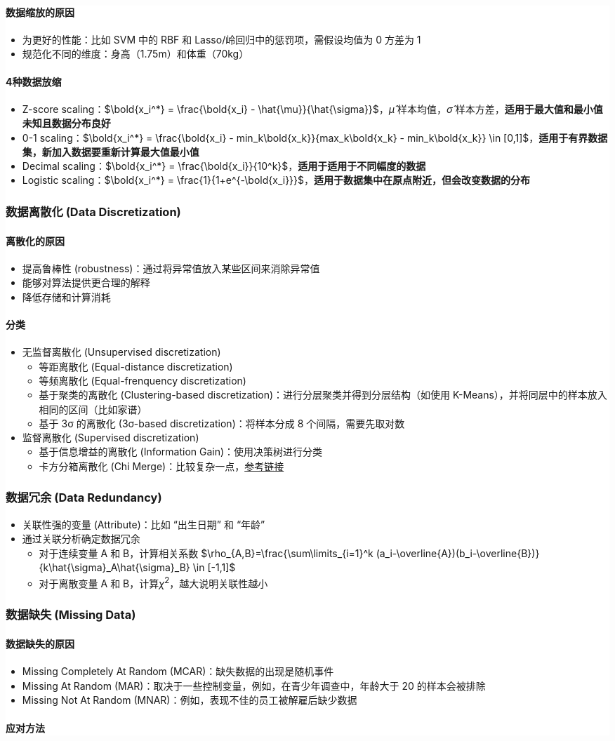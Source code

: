 #### 数据缩放的原因

- 为更好的性能：比如 SVM 中的 RBF 和 Lasso/岭回归中的惩罚项，需假设均值为 0 方差为 1
- 规范化不同的维度：身高（1.75m）和体重（70kg）

#### 4种数据放缩

- Z-score scaling：$\bold{x_i^*} = \frac{\bold{x_i} - \hat{\mu}}{\hat{\sigma}}$，$\hat{\mu}$ 样本均值，$\hat{\sigma}$ 样本方差，**适用于最大值和最小值未知且数据分布良好**
- 0-1 scaling：$\bold{x_i^*} = \frac{\bold{x_i} - min_k\bold{x_k}}{max_k\bold{x_k} - min_k\bold{x_k}} \in [0,1]$，**适用于有界数据集，新加入数据要重新计算最大值最小值**
- Decimal scaling：$\bold{x_i^*} = \frac{\bold{x_i}}{10^k}$，**适用于适用于不同幅度的数据**
- Logistic scaling：$\bold{x_i^*} = \frac{1}{1+e^{-\bold{x_i}}}$，**适用于数据集中在原点附近，但会改变数据的分布**



### 数据离散化 (Data Discretization)

#### 离散化的原因

- 提高鲁棒性 (robustness)：通过将异常值放入某些区间来消除异常值
- 能够对算法提供更合理的解释
- 降低存储和计算消耗

#### 分类

- 无监督离散化 (Unsupervised discretization)
  - 等距离散化 (Equal-distance discretization)
  - 等频离散化 (Equal-frenquency discretization)
  - 基于聚类的离散化 (Clustering-based discretization)：进行分层聚类并得到分层结构（如使用 K-Means），并将同层中的样本放入相同的区间（比如家谱）
  - 基于 3σ 的离散化 (3σ-based discretization)：将样本分成 8 个间隔，需要先取对数
- 监督离散化 (Supervised discretization)
  - 基于信息增益的离散化 (Information Gain)：使用决策树进行分类
  - 卡方分箱离散化 (Chi Merge)：比较复杂一点，[参考链接](https://blog.csdn.net/fulk6667g78o8/article/details/120318205)



### 数据冗余 (Data Redundancy)

- 关联性强的变量 (Attribute)：比如 “出生日期” 和 “年龄”
- 通过关联分析确定数据冗余
  - 对于连续变量 A 和 B，计算相关系数 $\rho_{A,B}=\frac{\sum\limits_{i=1}^k (a_i-\overline{A})(b_i-\overline{B})}{k\hat{\sigma}_A\hat{\sigma}_B} \in [-1,1]$
  - 对于离散变量 A 和 B，计算$\chi^2$，越大说明关联性越小



### 数据缺失 (Missing Data)

#### 数据缺失的原因

-  Missing Completely At Random (MCAR)：缺失数据的出现是随机事件
- Missing At Random (MAR)：取决于一些控制变量，例如，在青少年调查中，年龄大于 20 的样本会被排除
- Missing Not At Random (MNAR)：例如，表现不佳的员工被解雇后缺少数据

#### 应对方法
